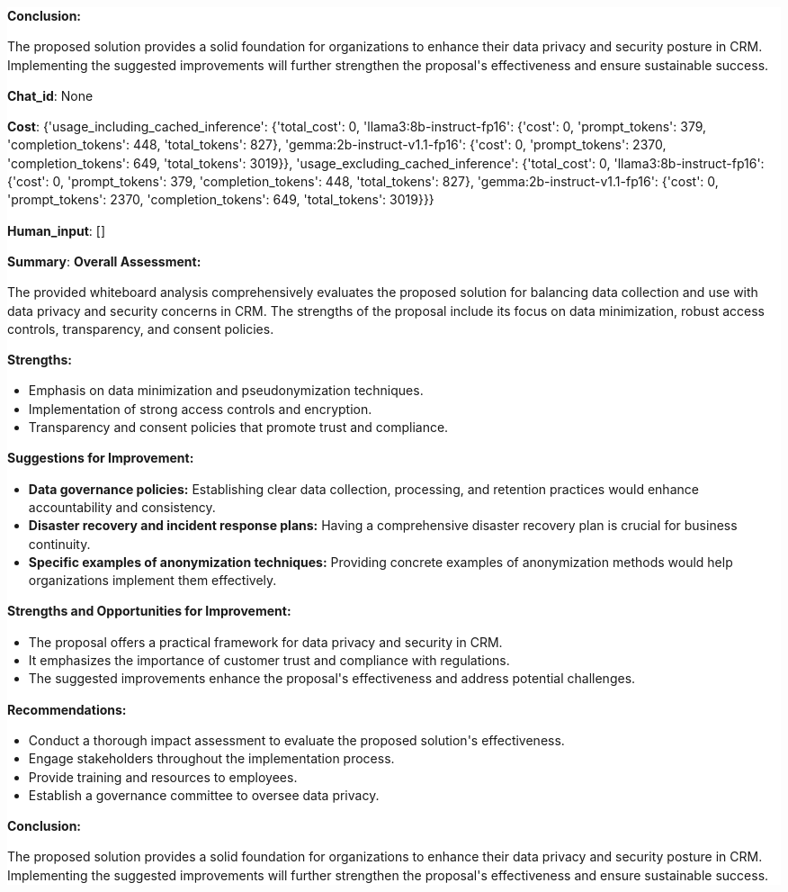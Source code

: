**Conclusion:**

The proposed solution provides a solid foundation for organizations to enhance their data privacy and security posture in CRM. Implementing the suggested improvements will further strengthen the proposal's effectiveness and ensure sustainable success.

**Chat_id**: None

**Cost**: {'usage_including_cached_inference': {'total_cost': 0, 'llama3:8b-instruct-fp16': {'cost': 0, 'prompt_tokens': 379, 'completion_tokens': 448, 'total_tokens': 827}, 'gemma:2b-instruct-v1.1-fp16': {'cost': 0, 'prompt_tokens': 2370, 'completion_tokens': 649, 'total_tokens': 3019}}, 'usage_excluding_cached_inference': {'total_cost': 0, 'llama3:8b-instruct-fp16': {'cost': 0, 'prompt_tokens': 379, 'completion_tokens': 448, 'total_tokens': 827}, 'gemma:2b-instruct-v1.1-fp16': {'cost': 0, 'prompt_tokens': 2370, 'completion_tokens': 649, 'total_tokens': 3019}}}

**Human_input**: []

**Summary**: **Overall Assessment:**

The provided whiteboard analysis comprehensively evaluates the proposed solution for balancing data collection and use with data privacy and security concerns in CRM. The strengths of the proposal include its focus on data minimization, robust access controls, transparency, and consent policies.

**Strengths:**

- Emphasis on data minimization and pseudonymization techniques.
- Implementation of strong access controls and encryption.
- Transparency and consent policies that promote trust and compliance.

**Suggestions for Improvement:**

- **Data governance policies:** Establishing clear data collection, processing, and retention practices would enhance accountability and consistency.
- **Disaster recovery and incident response plans:** Having a comprehensive disaster recovery plan is crucial for business continuity.
- **Specific examples of anonymization techniques:** Providing concrete examples of anonymization methods would help organizations implement them effectively.

**Strengths and Opportunities for Improvement:**

- The proposal offers a practical framework for data privacy and security in CRM.
- It emphasizes the importance of customer trust and compliance with regulations.
- The suggested improvements enhance the proposal's effectiveness and address potential challenges.

**Recommendations:**

- Conduct a thorough impact assessment to evaluate the proposed solution's effectiveness.
- Engage stakeholders throughout the implementation process.
- Provide training and resources to employees.
- Establish a governance committee to oversee data privacy.

**Conclusion:**

The proposed solution provides a solid foundation for organizations to enhance their data privacy and security posture in CRM. Implementing the suggested improvements will further strengthen the proposal's effectiveness and ensure sustainable success.

